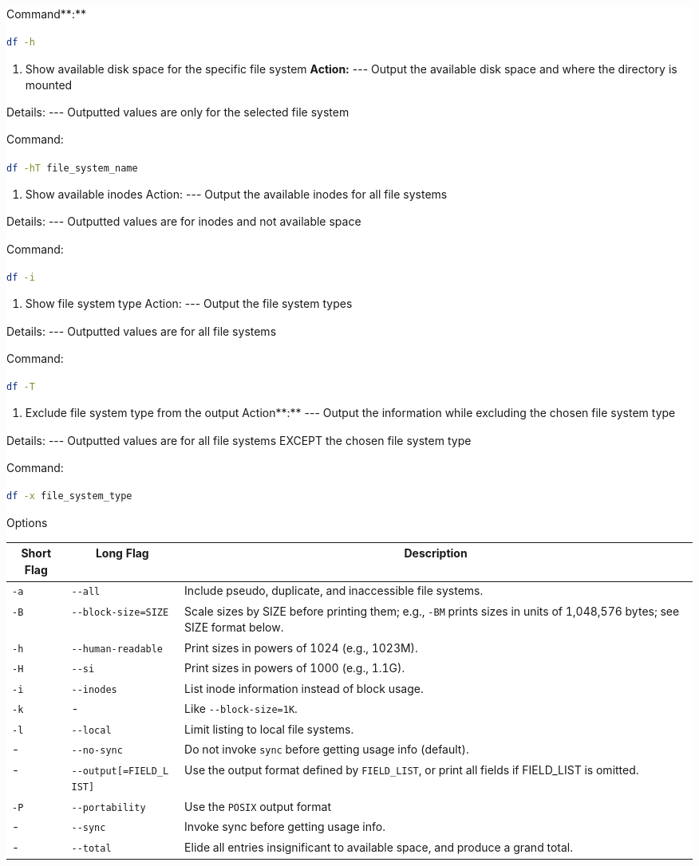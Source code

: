 Command\*\*:\*\*

```bash
df -h
```

1. Show available disk space for the specific file system **Action:** --- Output the available disk space and where the directory is mounted
    

Details: --- Outputted values are only for the selected file system

Command:

```bash
df -hT file_system_name
```

1. Show available inodes Action: --- Output the available inodes for all file systems
    

Details: --- Outputted values are for inodes and not available space

Command:

```bash
df -i
```

1. Show file system type Action: --- Output the file system types
    

Details: --- Outputted values are for all file systems

Command:

```bash
df -T
```

1. Exclude file system type from the output Action\*\*:\*\* --- Output the information while excluding the chosen file system type
    

Details: --- Outputted values are for all file systems EXCEPT the chosen file system type

Command:

```bash
df -x file_system_type
```

Options

| **Short Flag** | **Long Flag** | **Description** |
| --- | --- | --- |
| `-a` | `--all` | Include pseudo, duplicate, and inaccessible file systems. |
| `-B` | `--block-size=SIZE` | Scale sizes by SIZE before printing them; e.g., `-BM` prints sizes in units of 1,048,576 bytes; see SIZE format below. |
| `-h` | `--human-readable` | Print sizes in powers of 1024 (e.g., 1023M). |
| `-H` | `--si` | Print sizes in powers of 1000 (e.g., 1.1G). |
| `-i` | `--inodes` | List inode information instead of block usage. |
| `-k` | \- | Like `--block-size=1K`. |
| `-l` | `--local` | Limit listing to local file systems. |
| \- | `--no-sync` | Do not invoke `sync` before getting usage info (default). |
| \- | `--output[=FIELD_LIST]` | Use the output format defined by `FIELD_LIST`, or print all fields if FIELD\_LIST is omitted. |
| `-P` | `--portability` | Use the `POSIX` output format |
| \- | `--sync` | Invoke sync before getting usage info. |
| \- | `--total` | Elide all entries insignificant to available space, and produce a grand total. |